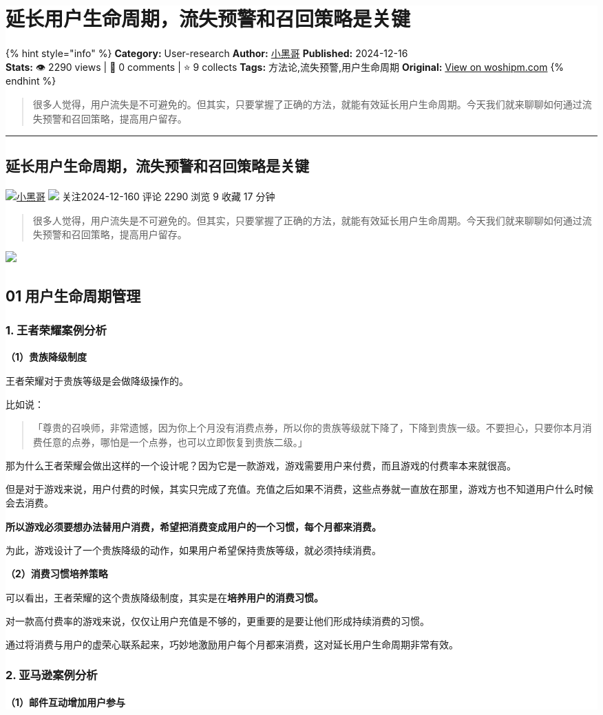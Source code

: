 # 延长用户生命周期，流失预警和召回策略是关键
{% hint style="info" %}
**Category:** User-research
**Author:** [小黑哥](https://www.woshipm.com/u/1374811)
**Published:** 2024-12-16  
**Stats:** 👁️ 2290 views | 💬 0 comments | ⭐ 9 collects
**Tags:** 方法论,流失预警,用户生命周期
**Original:** [View on woshipm.com](https://www.woshipm.com/user-research/6156753.html)
{% endhint %}
> 很多人觉得，用户流失是不可避免的。但其实，只要掌握了正确的方法，就能有效延长用户生命周期。今天我们就来聊聊如何通过流失预警和召回策略，提高用户留存。

---

## 延长用户生命周期，流失预警和召回策略是关键

[![](https://static.woshipm.com/view/woshipm_api_def_20230715223738_4143.png?imageView2/1/w/72/h/72/q/100)](https://www.woshipm.com/u/1374811)[小黑哥](https://www.woshipm.com/u/1374811) ![](https://static.woshipm.com/tag/1101_1@2x.png) 关注2024-12-160 评论 2290 浏览 9 收藏 17 分钟

> 很多人觉得，用户流失是不可避免的。但其实，只要掌握了正确的方法，就能有效延长用户生命周期。今天我们就来聊聊如何通过流失预警和召回策略，提高用户留存。

![](https://image.woshipm.com/2023/09/26/150398ca-5c65-11ee-b266-00163e142b65.jpg)

## 01 用户生命周期管理

### 1\. 王者荣耀案例分析

**（1）贵族降级制度**

王者荣耀对于贵族等级是会做降级操作的。

比如说：

> 「尊贵的召唤师，非常遗憾，因为你上个月没有消费点券，所以你的贵族等级就下降了，下降到贵族一级。不要担心，只要你本月消费任意的点券，哪怕是一个点券，也可以立即恢复到贵族二级。」

那为什么王者荣耀会做出这样的一个设计呢？因为它是一款游戏，游戏需要用户来付费，而且游戏的付费率本来就很高。

但是对于游戏来说，用户付费的时候，其实只完成了充值。充值之后如果不消费，这些点券就一直放在那里，游戏方也不知道用户什么时候会去消费。

**所以游戏必须要想办法替用户消费，希望把消费变成用户的一个习惯，每个月都来消费。**

为此，游戏设计了一个贵族降级的动作，如果用户希望保持贵族等级，就必须持续消费。

**（2）消费习惯培养策略**

可以看出，王者荣耀的这个贵族降级制度，其实是在**培养用户的消费习惯。**

对一款高付费率的游戏来说，仅仅让用户充值是不够的，更重要的是要让他们形成持续消费的习惯。

通过将消费与用户的虚荣心联系起来，巧妙地激励用户每个月都来消费，这对延长用户生命周期非常有效。

### 2\. 亚马逊案例分析

**（1）邮件互动增加用户参与**
